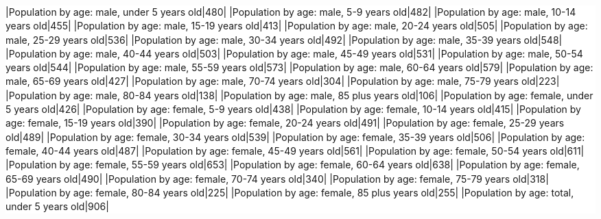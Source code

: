|Population by age: male, under 5 years old|480|
|Population by age: male, 5-9 years old|482|
|Population by age: male, 10-14 years old|455|
|Population by age: male, 15-19 years old|413|
|Population by age: male, 20-24 years old|505|
|Population by age: male, 25-29 years old|536|
|Population by age: male, 30-34 years old|492|
|Population by age: male, 35-39 years old|548|
|Population by age: male, 40-44 years old|503|
|Population by age: male, 45-49 years old|531|
|Population by age: male, 50-54 years old|544|
|Population by age: male, 55-59 years old|573|
|Population by age: male, 60-64 years old|579|
|Population by age: male, 65-69 years old|427|
|Population by age: male, 70-74 years old|304|
|Population by age: male, 75-79 years old|223|
|Population by age: male, 80-84 years old|138|
|Population by age: male, 85 plus years old|106|
|Population by age: female, under 5 years old|426|
|Population by age: female, 5-9 years old|438|
|Population by age: female, 10-14 years old|415|
|Population by age: female, 15-19 years old|390|
|Population by age: female, 20-24 years old|491|
|Population by age: female, 25-29 years old|489|
|Population by age: female, 30-34 years old|539|
|Population by age: female, 35-39 years old|506|
|Population by age: female, 40-44 years old|487|
|Population by age: female, 45-49 years old|561|
|Population by age: female, 50-54 years old|611|
|Population by age: female, 55-59 years old|653|
|Population by age: female, 60-64 years old|638|
|Population by age: female, 65-69 years old|490|
|Population by age: female, 70-74 years old|340|
|Population by age: female, 75-79 years old|318|
|Population by age: female, 80-84 years old|225|
|Population by age: female, 85 plus years old|255|
|Population by age: total, under 5 years old|906|